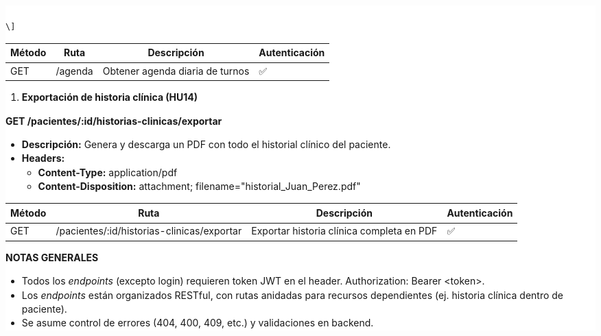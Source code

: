 ```

\]
```
| Método | Ruta | Descripción | Autenticación |
| --- | --- | --- | --- |
| GET | /agenda | Obtener agenda diaria de turnos | ✅   |

1. **Exportación de historia clínica (HU14)**

**GET /pacientes/:id/historias-clinicas/exportar**

- **Descripción:** Genera y descarga un PDF con todo el historial clínico del paciente.
- **Headers:**
  - **Content-Type:** application/pdf
  - **Content-Disposition:** attachment; filename="historial_Juan_Perez.pdf"

| Método | Ruta | Descripción | Autenticación |
| --- | --- | --- | --- |
| GET | /pacientes/:id/historias-clinicas/exportar | Exportar historia clínica completa en PDF | ✅   |

**NOTAS GENERALES**

- Todos los _endpoints_ (excepto login) requieren token JWT en el header. Authorization: Bearer &lt;token&gt;.
- Los _endpoints_ están organizados RESTful, con rutas anidadas para recursos dependientes (ej. historia clínica dentro de paciente).
- Se asume control de errores (404, 400, 409, etc.) y validaciones en backend.
